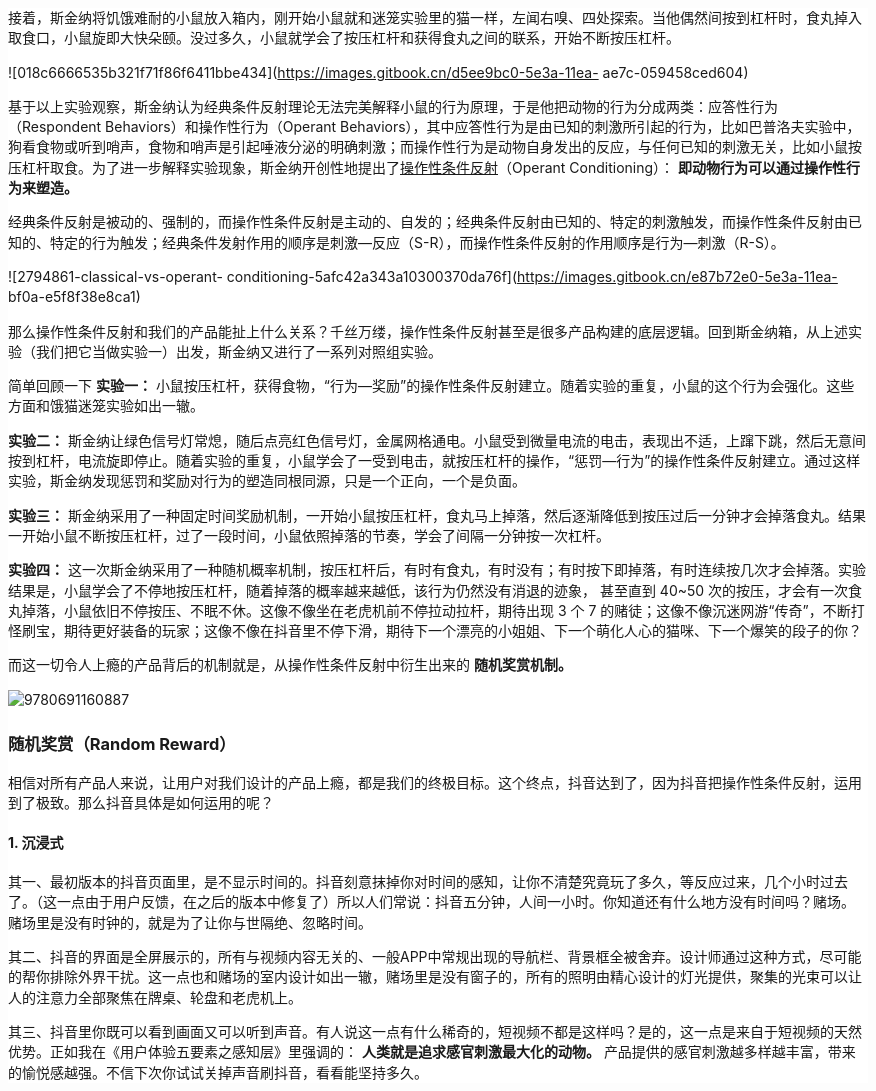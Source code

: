 接着，斯金纳将饥饿难耐的小鼠放入箱内，刚开始小鼠就和迷笼实验里的猫一样，左闻右嗅、四处探索。当他偶然间按到杠杆时，食丸掉入取食口，小鼠旋即大快朵颐。没过多久，小鼠就学会了按压杠杆和获得食丸之间的联系，开始不断按压杠杆。

![018c6666535b321f71f86f6411bbe434](https://images.gitbook.cn/d5ee9bc0-5e3a-11ea-
ae7c-059458ced604)

基于以上实验观察，斯金纳认为经典条件反射理论无法完美解释小鼠的行为原理，于是他把动物的行为分成两类：应答性行为（Respondent
Behaviors）和操作性行为（Operant
Behaviors），其中应答性行为是由已知的刺激所引起的行为，比如巴普洛夫实验中，狗看食物或听到哨声，食物和哨声是引起唾液分泌的明确刺激；而操作性行为是动物自身发出的反应，与任何已知的刺激无关，比如小鼠按压杠杆取食。为了进一步解释实验现象，斯金纳开创性地提出了[操作性条件反射](https://baike.baidu.com/item/操作性条件反射)（Operant
Conditioning）： **即动物行为可以通过操作性行为来塑造。**

经典条件反射是被动的、强制的，而操作性条件反射是主动的、自发的；经典条件反射由已知的、特定的刺激触发，而操作性条件反射由已知的、特定的行为触发；经典条件发射作用的顺序是刺激—反应（S-R），而操作性条件反射的作用顺序是行为—刺激（R-S）。

![2794861-classical-vs-operant-
conditioning-5afc42a343a10300370da76f](https://images.gitbook.cn/e87b72e0-5e3a-11ea-
bf0a-e5f8f38e8ca1)

那么操作性条件反射和我们的产品能扯上什么关系？千丝万缕，操作性条件反射甚至是很多产品构建的底层逻辑。回到斯金纳箱，从上述实验（我们把它当做实验一）出发，斯金纳又进行了一系列对照组实验。

简单回顾一下 **实验一：**
小鼠按压杠杆，获得食物，“行为—奖励”的操作性条件反射建立。随着实验的重复，小鼠的这个行为会强化。这些方面和饿猫迷笼实验如出一辙。

**实验二：**
斯金纳让绿色信号灯常熄，随后点亮红色信号灯，金属网格通电。小鼠受到微量电流的电击，表现出不适，上蹿下跳，然后无意间按到杠杆，电流旋即停止。随着实验的重复，小鼠学会了一受到电击，就按压杠杆的操作，“惩罚—行为”的操作性条件反射建立。通过这样实验，斯金纳发现惩罚和奖励对行为的塑造同根同源，只是一个正向，一个是负面。

**实验三：**
斯金纳采用了一种固定时间奖励机制，一开始小鼠按压杠杆，食丸马上掉落，然后逐渐降低到按压过后一分钟才会掉落食丸。结果一开始小鼠不断按压杠杆，过了一段时间，小鼠依照掉落的节奏，学会了间隔一分钟按一次杠杆。

**实验四：**
这一次斯金纳采用了一种随机概率机制，按压杠杆后，有时有食丸，有时没有；有时按下即掉落，有时连续按几次才会掉落。实验结果是，小鼠学会了不停地按压杠杆，随着掉落的概率越来越低，该行为仍然没有消退的迹象，
甚至直到 40~50 次的按压，才会有一次食丸掉落，小鼠依旧不停按压、不眠不休。这像不像坐在老虎机前不停拉动拉杆，期待出现 3 个 7
的赌徒；这像不像沉迷网游“传奇”，不断打怪刷宝，期待更好装备的玩家；这像不像在抖音里不停下滑，期待下一个漂亮的小姐姐、下一个萌化人心的猫咪、下一个爆笑的段子的你？

而这一切令人上瘾的产品背后的机制就是，从操作性条件反射中衍生出来的 **随机奖赏机制。**

![9780691160887](https://images.gitbook.cn/f68b4d60-5e3a-11ea-8e47-716cb43f5f5a)

### 随机奖赏（Random Reward）

相信对所有产品人来说，让用户对我们设计的产品上瘾，都是我们的终极目标。这个终点，抖音达到了，因为抖音把操作性条件反射，运用到了极致。那么抖音具体是如何运用的呢？

#### **1\. 沉浸式**

其一、最初版本的抖音页面里，是不显示时间的。抖音刻意抹掉你对时间的感知，让你不清楚究竟玩了多久，等反应过来，几个小时过去了。（这一点由于用户反馈，在之后的版本中修复了）所以人们常说：抖音五分钟，人间一小时。你知道还有什么地方没有时间吗？赌场。赌场里是没有时钟的，就是为了让你与世隔绝、忽略时间。

其二、抖音的界面是全屏展示的，所有与视频内容无关的、一般APP中常规出现的导航栏、背景框全被舍弃。设计师通过这种方式，尽可能的帮你排除外界干扰。这一点也和赌场的室内设计如出一辙，赌场里是没有窗子的，所有的照明由精心设计的灯光提供，聚集的光束可以让人的注意力全部聚焦在牌桌、轮盘和老虎机上。

其三、抖音里你既可以看到画面又可以听到声音。有人说这一点有什么稀奇的，短视频不都是这样吗？是的，这一点是来自于短视频的天然优势。正如我在《用户体验五要素之感知层》里强调的：
**人类就是追求感官刺激最大化的动物。** 产品提供的感官刺激越多样越丰富，带来的愉悦感越强。不信下次你试试关掉声音刷抖音，看看能坚持多久。
